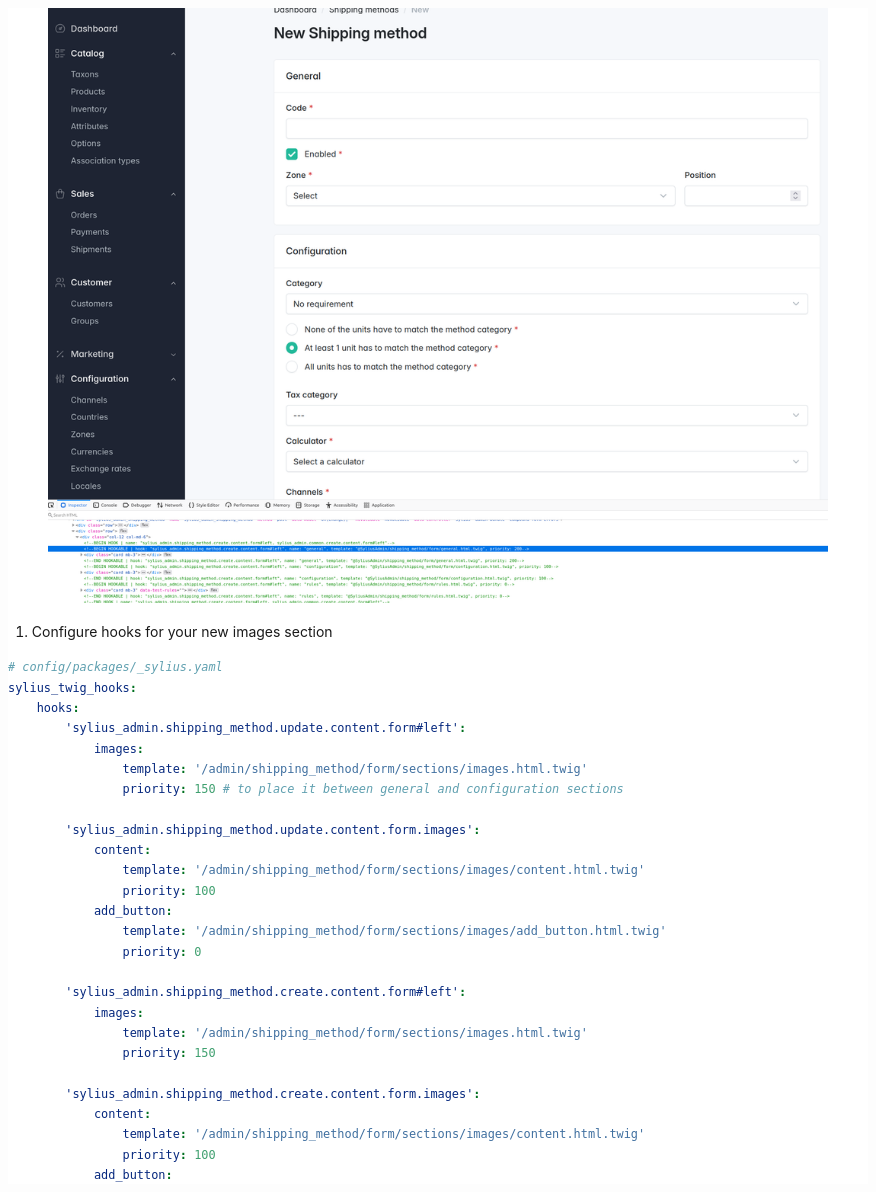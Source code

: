 <figure><img src="../../.gitbook/assets/image (3) (2).png" alt=""><figcaption></figcaption></figure>

1. Configure hooks for your new images section

```yaml
# config/packages/_sylius.yaml
sylius_twig_hooks:
    hooks:
        'sylius_admin.shipping_method.update.content.form#left':
            images:
                template: '/admin/shipping_method/form/sections/images.html.twig'
                priority: 150 # to place it between general and configuration sections
                
        'sylius_admin.shipping_method.update.content.form.images':
            content:
                template: '/admin/shipping_method/form/sections/images/content.html.twig'
                priority: 100
            add_button:
                template: '/admin/shipping_method/form/sections/images/add_button.html.twig'
                priority: 0
                
        'sylius_admin.shipping_method.create.content.form#left':
            images:
                template: '/admin/shipping_method/form/sections/images.html.twig'
                priority: 150

        'sylius_admin.shipping_method.create.content.form.images':
            content:
                template: '/admin/shipping_method/form/sections/images/content.html.twig'
                priority: 100
            add_button:
```